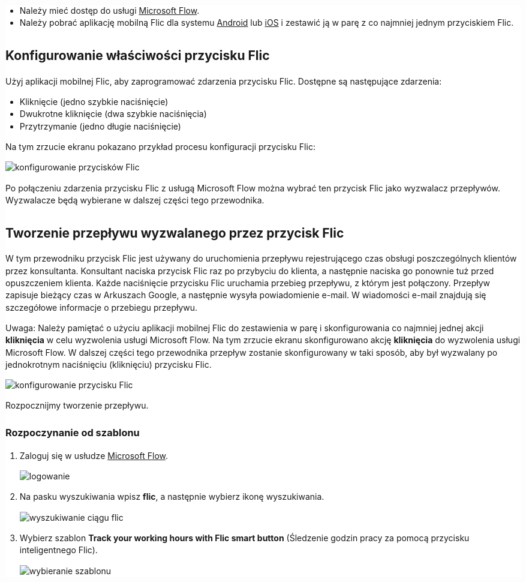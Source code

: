 * Należy mieć dostęp do usługi [Microsoft Flow](https://flow.microsoft.com).
* Należy pobrać aplikację mobilną Flic dla systemu [Android](https://play.google.com/store/apps/details?id=io.flic.app) lub [iOS](https://itunes.apple.com/us/app/flic-app/id977593793?ls=1&mt=8) i zestawić ją w parę z co najmniej jednym przyciskiem Flic.

## <a name="configure-flic-properties"></a>Konfigurowanie właściwości przycisku Flic
Użyj aplikacji mobilnej Flic, aby zaprogramować zdarzenia przycisku Flic. Dostępne są następujące zdarzenia:

* Kliknięcie (jedno szybkie naciśnięcie)
* Dwukrotne kliknięcie (dwa szybkie naciśnięcia)
* Przytrzymanie (jedno długie naciśnięcie)

Na tym zrzucie ekranu pokazano przykład procesu konfiguracji przycisku Flic:

![konfigurowanie przycisków Flic](./media/flic-button-flows/configure-flic-actions.png)

Po połączeniu zdarzenia przycisku Flic z usługą Microsoft Flow można wybrać ten przycisk Flic jako wyzwalacz przepływów. Wyzwalacze będą wybierane w dalszej części tego przewodnika.

## <a name="create-a-flow-thats-triggered-by-a-flic"></a>Tworzenie przepływu wyzwalanego przez przycisk Flic
W tym przewodniku przycisk Flic jest używany do uruchomienia przepływu rejestrującego czas obsługi poszczególnych klientów przez konsultanta. Konsultant naciska przycisk Flic raz po przybyciu do klienta, a następnie naciska go ponownie tuż przed opuszczeniem klienta. Każde naciśnięcie przycisku Flic uruchamia przebieg przepływu, z którym jest połączony. Przepływ zapisuje bieżący czas w Arkuszach Google, a następnie wysyła powiadomienie e-mail. W wiadomości e-mail znajdują się szczegółowe informacje o przebiegu przepływu.

Uwaga: Należy pamiętać o użyciu aplikacji mobilnej Flic do zestawienia w parę i skonfigurowania co najmniej jednej akcji **kliknięcia** w celu wyzwolenia usługi Microsoft Flow. Na tym zrzucie ekranu skonfigurowano akcję **kliknięcia** do wyzwolenia usługi Microsoft Flow. W dalszej części tego przewodnika przepływ zostanie skonfigurowany w taki sposób, aby był wyzwalany po jednokrotnym naciśnięciu (kliknięciu) przycisku Flic.

   ![konfigurowanie przycisku Flic](./media/flic-button-flows/flic-configured-for-flow.png)

Rozpocznijmy tworzenie przepływu.

### <a name="start-with-a-template"></a>Rozpoczynanie od szablonu
1. Zaloguj się w usłudze [Microsoft Flow](https://flow.microsoft.com).
   
    ![logowanie](./media/flic-button-flows/sign-into-flow.png)
2. Na pasku wyszukiwania wpisz **flic**, a następnie wybierz ikonę wyszukiwania.
   
    ![wyszukiwanie ciągu flic](./media/flic-button-flows/search-flic.png)
3. Wybierz szablon **Track your working hours with Flic smart button** (Śledzenie godzin pracy za pomocą przycisku inteligentnego Flic).
   
    ![wybieranie szablonu](./media/flic-button-flows/flic-templates.png)
